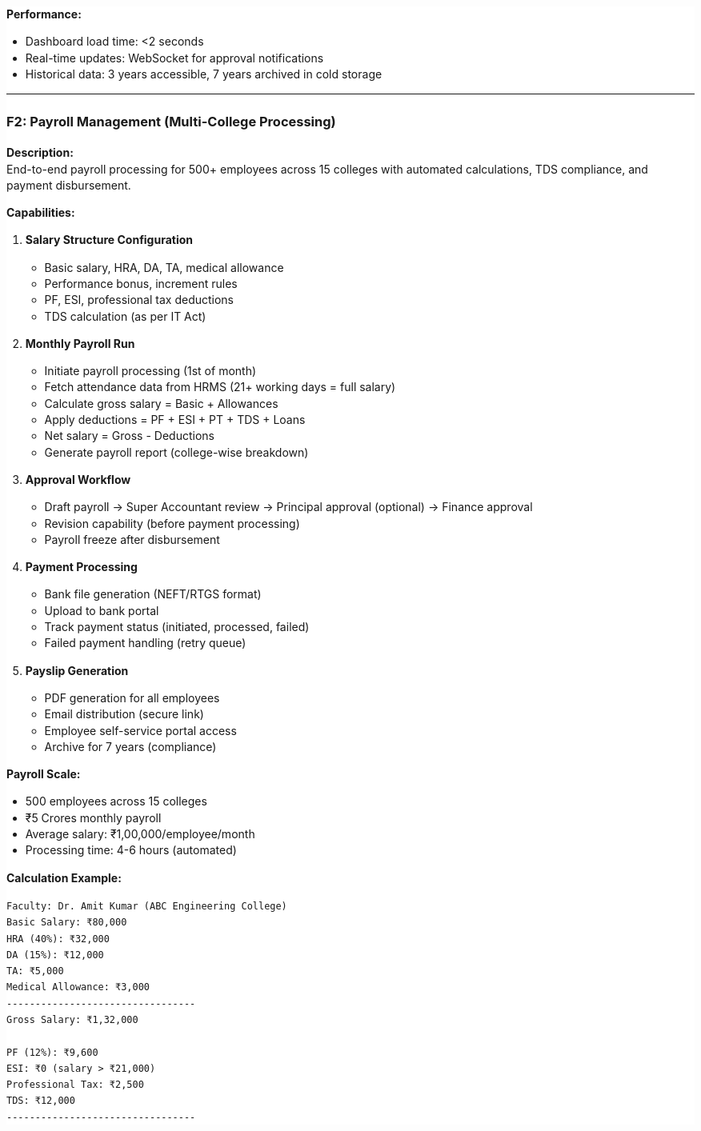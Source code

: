 **Performance:**
- Dashboard load time: <2 seconds
- Real-time updates: WebSocket for approval notifications
- Historical data: 3 years accessible, 7 years archived in cold storage

---

### F2: Payroll Management (Multi-College Processing)

**Description:**  
End-to-end payroll processing for 500+ employees across 15 colleges with automated calculations, TDS compliance, and payment disbursement.

**Capabilities:**

1. **Salary Structure Configuration**
   - Basic salary, HRA, DA, TA, medical allowance
   - Performance bonus, increment rules
   - PF, ESI, professional tax deductions
   - TDS calculation (as per IT Act)

2. **Monthly Payroll Run**
   - Initiate payroll processing (1st of month)
   - Fetch attendance data from HRMS (21+ working days = full salary)
   - Calculate gross salary = Basic + Allowances
   - Apply deductions = PF + ESI + PT + TDS + Loans
   - Net salary = Gross - Deductions
   - Generate payroll report (college-wise breakdown)

3. **Approval Workflow**
   - Draft payroll → Super Accountant review → Principal approval (optional) → Finance approval
   - Revision capability (before payment processing)
   - Payroll freeze after disbursement

4. **Payment Processing**
   - Bank file generation (NEFT/RTGS format)
   - Upload to bank portal
   - Track payment status (initiated, processed, failed)
   - Failed payment handling (retry queue)

5. **Payslip Generation**
   - PDF generation for all employees
   - Email distribution (secure link)
   - Employee self-service portal access
   - Archive for 7 years (compliance)

**Payroll Scale:**
- 500 employees across 15 colleges
- ₹5 Crores monthly payroll
- Average salary: ₹1,00,000/employee/month
- Processing time: 4-6 hours (automated)

**Calculation Example:**
```
Faculty: Dr. Amit Kumar (ABC Engineering College)
Basic Salary: ₹80,000
HRA (40%): ₹32,000
DA (15%): ₹12,000
TA: ₹5,000
Medical Allowance: ₹3,000
---------------------------------
Gross Salary: ₹1,32,000

PF (12%): ₹9,600
ESI: ₹0 (salary > ₹21,000)
Professional Tax: ₹2,500
TDS: ₹12,000
---------------------------------
```